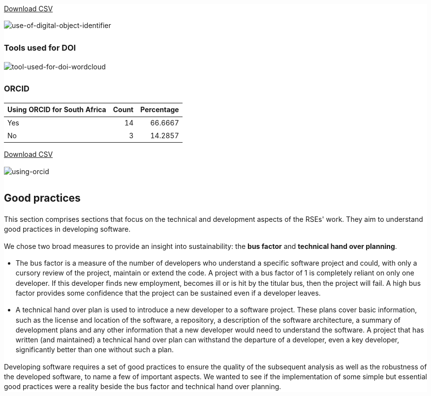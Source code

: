 [Download CSV](/international-survey-analysis/csv/use-of-digital-object-identifier_south-africa.csv)

![use-of-digital-object-identifier](/international-survey-analysis/fig/use-of-digital-object-identifier_south-africa.png)

### Tools used for DOI

![tool-used-for-doi-wordcloud](/international-survey-analysis/fig/tool-used-for-doi-wordcloud_south-africa.png)

### ORCID

| Using ORCID for South Africa   |   Count |   Percentage |
|:-------------------------------|--------:|-------------:|
| Yes                            |      14 |      66.6667 |
| No                             |       3 |      14.2857 |

[Download CSV](/international-survey-analysis/csv/using-orcid_south-africa.csv)

![using-orcid](/international-survey-analysis/fig/using-orcid_south-africa.png)


## Good practices

This section comprises sections that focus on the technical and development
aspects of the RSEs' work. They aim to understand good practices in developing
software.

We chose two broad measures to provide an insight into sustainability: the
**bus factor** and **technical hand over planning**.

*   The bus factor is a measure of the number of developers who understand
    a specific software project and could, with only a cursory review of the
    project, maintain or extend the code. A project with a bus factor of 1 is
    completely reliant on only one developer. If this developer finds new
    employment, becomes ill or is hit by the titular bus, then the project will
    fail. A high bus factor provides some confidence that the project can be
    sustained even if a developer leaves.

*  A technical hand over plan is used to introduce a new developer to
   a software project. These plans cover basic information, such as the license
   and location of the software, a repository, a description of the software
   architecture, a summary of development plans and any other information that
   a new developer would need to understand the software. A project that has
   written (and maintained) a technical hand over plan can withstand the
   departure of a developer, even a key developer, significantly better than
   one without such a plan.

Developing software requires a set of good practices to ensure the quality of
the subsequent analysis as well as the robustness of the developed software, to
name a few of important aspects. We wanted to see if the implementation of some
simple but essential good practices were a reality beside the bus factor and
technical hand over planning.
